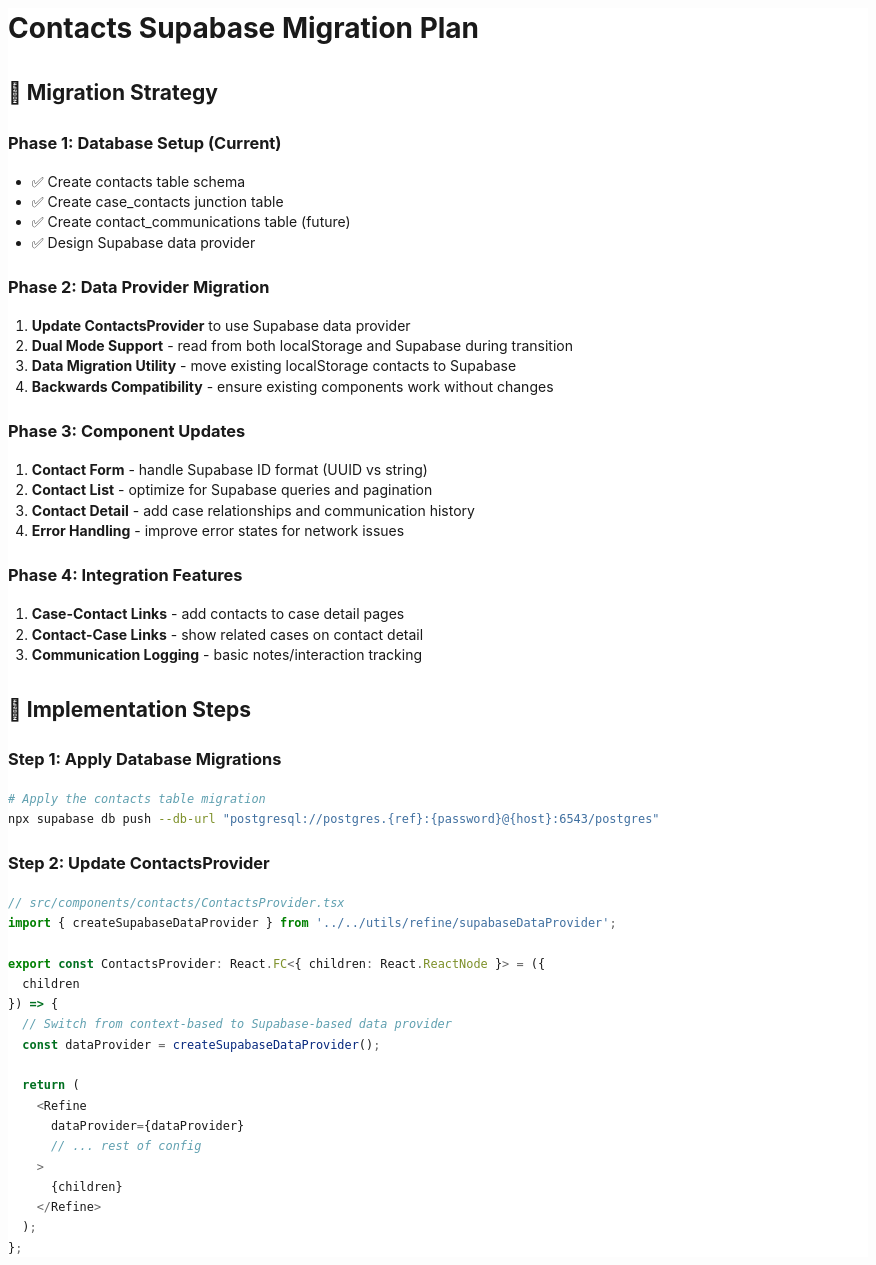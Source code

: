 # Contacts Supabase Migration Plan

## 🎯 Migration Strategy

### Phase 1: Database Setup (Current)
- ✅ Create contacts table schema
- ✅ Create case_contacts junction table  
- ✅ Create contact_communications table (future)
- ✅ Design Supabase data provider

### Phase 2: Data Provider Migration
1. **Update ContactsProvider** to use Supabase data provider
2. **Dual Mode Support** - read from both localStorage and Supabase during transition
3. **Data Migration Utility** - move existing localStorage contacts to Supabase
4. **Backwards Compatibility** - ensure existing components work without changes

### Phase 3: Component Updates
1. **Contact Form** - handle Supabase ID format (UUID vs string)
2. **Contact List** - optimize for Supabase queries and pagination
3. **Contact Detail** - add case relationships and communication history
4. **Error Handling** - improve error states for network issues

### Phase 4: Integration Features
1. **Case-Contact Links** - add contacts to case detail pages
2. **Contact-Case Links** - show related cases on contact detail
3. **Communication Logging** - basic notes/interaction tracking

## 🔧 Implementation Steps

### Step 1: Apply Database Migrations

```bash
# Apply the contacts table migration
npx supabase db push --db-url "postgresql://postgres.{ref}:{password}@{host}:6543/postgres"
```

### Step 2: Update ContactsProvider

```typescript
// src/components/contacts/ContactsProvider.tsx
import { createSupabaseDataProvider } from '../../utils/refine/supabaseDataProvider';

export const ContactsProvider: React.FC<{ children: React.ReactNode }> = ({ 
  children 
}) => {
  // Switch from context-based to Supabase-based data provider
  const dataProvider = createSupabaseDataProvider();

  return (
    <Refine
      dataProvider={dataProvider}
      // ... rest of config
    >
      {children}
    </Refine>
  );
};
```
